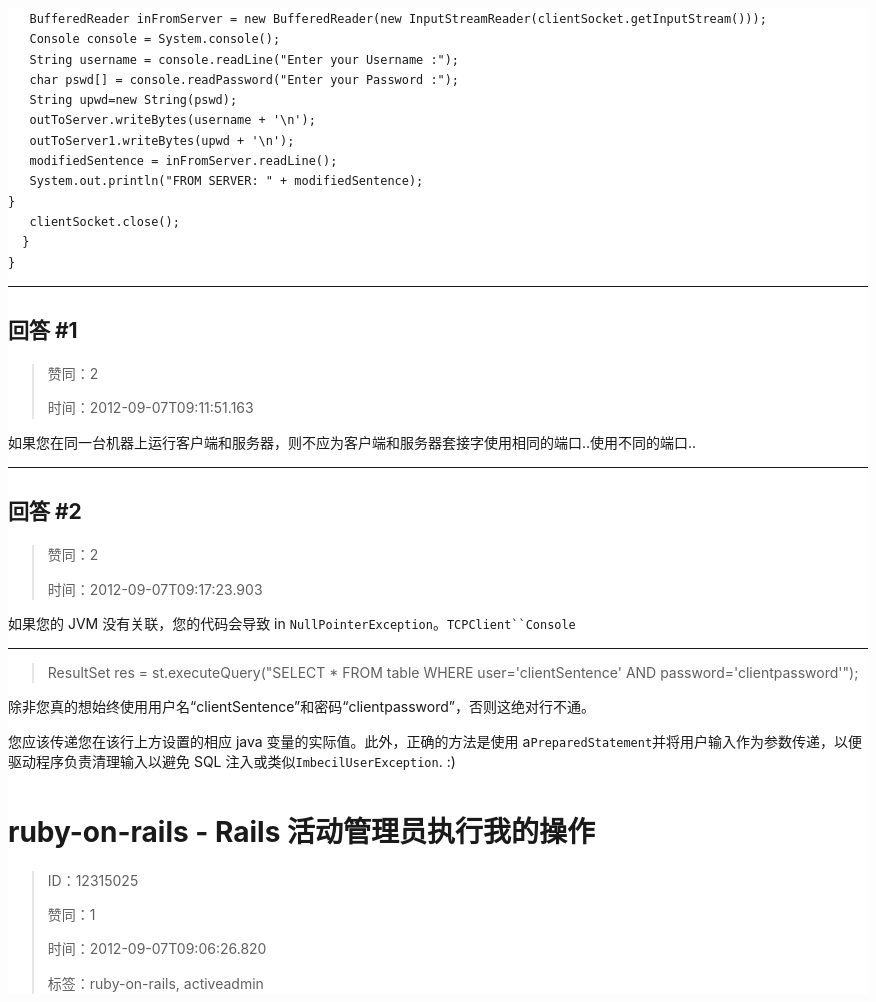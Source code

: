 ```
   BufferedReader inFromServer = new BufferedReader(new InputStreamReader(clientSocket.getInputStream()));
   Console console = System.console();
   String username = console.readLine("Enter your Username :");
   char pswd[] = console.readPassword("Enter your Password :");
   String upwd=new String(pswd);
   outToServer.writeBytes(username + '\n');
   outToServer1.writeBytes(upwd + '\n');
   modifiedSentence = inFromServer.readLine();
   System.out.println("FROM SERVER: " + modifiedSentence);
}
   clientSocket.close();
  }
} 
```

* * *

## 回答 #1

> 赞同：2
> 
> 时间：2012-09-07T09:11:51.163

如果您在同一台机器上运行客户端和服务器，则不应为客户端和服务器套接字使用相同的端口..使用不同的端口..

* * *

## 回答 #2

> 赞同：2
> 
> 时间：2012-09-07T09:17:23.903

如果您的 JVM 没有关联，您的代码会导致 in `NullPointerException`。`TCPClient``Console`

* * *

> ResultSet res = st.executeQuery("SELECT * FROM table WHERE user='clientSentence' AND password='clientpassword'");

除非您真的想始终使用用户名“clientSentence”和密码“clientpassword”，否则这绝对行不通。

您应该传递您在该行上方设置的相应 java 变量的实际值。此外，正确的方法是使用 a`PreparedStatement`并将用户输入作为参数传递，以便驱动程序负责清理输入以避免 SQL 注入或类似`ImbecilUserException`. :)

# ruby-on-rails - Rails 活动管理员执行我的操作

> ID：12315025
> 
> 赞同：1
> 
> 时间：2012-09-07T09:06:26.820
> 
> 标签：ruby-on-rails, activeadmin
